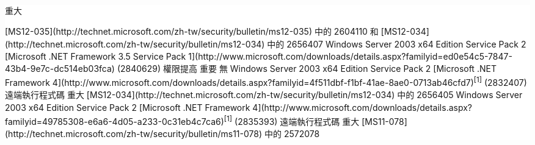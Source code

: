 重大
</td>
<td style="border:1px solid black;">
[MS12-035](http://technet.microsoft.com/zh-tw/security/bulletin/ms12-035) 中的 2604110 和 [MS12-034](http://technet.microsoft.com/zh-tw/security/bulletin/ms12-034) 中的 2656407
</td>
</tr>
<tr>
<td style="border:1px solid black;">
Windows Server 2003 x64 Edition Service Pack 2
</td>
<td style="border:1px solid black;">
[Microsoft .NET Framework 3.5 Service Pack 1](http://www.microsoft.com/downloads/details.aspx?familyid=ed0e54c5-7847-43b4-9e7c-dc514eb03fca)  
(2840629)
</td>
<td style="border:1px solid black;">
權限提高
</td>
<td style="border:1px solid black;">
重要
</td>
<td style="border:1px solid black;">
無
</td>
</tr>
<tr class="alternateRow">
<td style="border:1px solid black;">
Windows Server 2003 x64 Edition Service Pack 2
</td>
<td style="border:1px solid black;">
[Microsoft .NET Framework 4](http://www.microsoft.com/downloads/details.aspx?familyid=4f511dbf-f1bf-41ae-8ae0-0713ab46cfd7)<sup>[1]</sup>
(2832407)
</td>
<td style="border:1px solid black;">
遠端執行程式碼
</td>
<td style="border:1px solid black;">
重大
</td>
<td style="border:1px solid black;">
[MS12-034](http://technet.microsoft.com/zh-tw/security/bulletin/ms12-034) 中的 2656405
</td>
</tr>
<tr>
<td style="border:1px solid black;">
Windows Server 2003 x64 Edition Service Pack 2
</td>
<td style="border:1px solid black;">
[Microsoft .NET Framework 4](http://www.microsoft.com/downloads/details.aspx?familyid=49785308-e6a6-4d05-a233-0c31eb4c7ca6)<sup>[1]</sup>
(2835393)
</td>
<td style="border:1px solid black;">
遠端執行程式碼
</td>
<td style="border:1px solid black;">
重大
</td>
<td style="border:1px solid black;">
[MS11-078](http://technet.microsoft.com/zh-tw/security/bulletin/ms11-078) 中的 2572078
</td>
</tr>